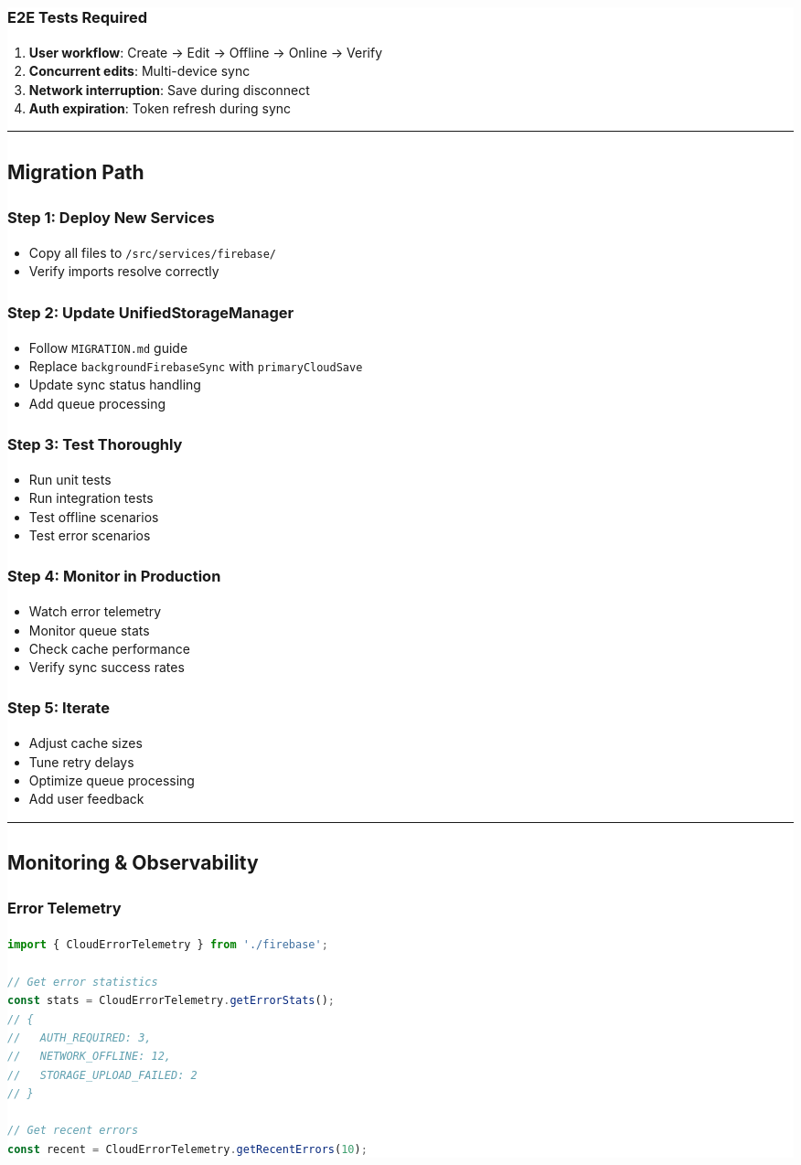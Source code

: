 ### E2E Tests Required

1. **User workflow**: Create → Edit → Offline → Online → Verify
2. **Concurrent edits**: Multi-device sync
3. **Network interruption**: Save during disconnect
4. **Auth expiration**: Token refresh during sync

---

## Migration Path

### Step 1: Deploy New Services
- Copy all files to `/src/services/firebase/`
- Verify imports resolve correctly

### Step 2: Update UnifiedStorageManager
- Follow `MIGRATION.md` guide
- Replace `backgroundFirebaseSync` with `primaryCloudSave`
- Update sync status handling
- Add queue processing

### Step 3: Test Thoroughly
- Run unit tests
- Run integration tests
- Test offline scenarios
- Test error scenarios

### Step 4: Monitor in Production
- Watch error telemetry
- Monitor queue stats
- Check cache performance
- Verify sync success rates

### Step 5: Iterate
- Adjust cache sizes
- Tune retry delays
- Optimize queue processing
- Add user feedback

---

## Monitoring & Observability

### Error Telemetry
```typescript
import { CloudErrorTelemetry } from './firebase';

// Get error statistics
const stats = CloudErrorTelemetry.getErrorStats();
// {
//   AUTH_REQUIRED: 3,
//   NETWORK_OFFLINE: 12,
//   STORAGE_UPLOAD_FAILED: 2
// }

// Get recent errors
const recent = CloudErrorTelemetry.getRecentErrors(10);
```
